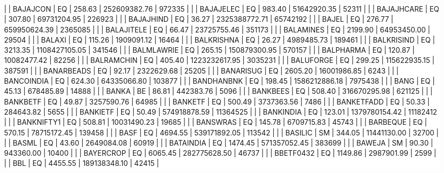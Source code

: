 |  | BAJAJCON | EQ | 258.63 | 252609382.76 | 972335 |
|  | BAJAJELEC | EQ | 983.40 | 51642920.35 | 52311 |
|  | BAJAJHCARE | EQ | 307.80 | 69731204.95 | 226923 |
|  | BAJAJHIND | EQ | 36.27 | 2325388772.71 | 65742192 |
|  | BAJEL | EQ | 276.77 | 659950624.39 | 2365085 |
|  | BALAJITELE | EQ | 66.47 | 23725755.46 | 351173 |
|  | BALAMINES | EQ | 2199.90 | 64953450.00 | 29504 |
|  | BALAXI | EQ | 115.26 | 1909091.12 | 16464 |
|  | BALKRISHNA | EQ | 26.27 | 4989485.73 | 189461 |
|  | BALKRISIND | EQ | 3213.35 | 1108427105.05 | 341546 |
|  | BALMLAWRIE | EQ | 265.15 | 150879300.95 | 570157 |
|  | BALPHARMA | EQ | 120.87 | 10082477.42 | 82256 |
|  | BALRAMCHIN | EQ | 405.40 | 1223232617.95 | 3035231 |
|  | BALUFORGE | EQ | 299.25 | 115622935.15 | 387591 |
|  | BANARBEADS | EQ | 92.17 | 2322629.68 | 25205 |
|  | BANARISUG | EQ | 2605.20 | 16001986.85 | 6243 |
|  | BANCOINDIA | EQ | 624.30 | 64335066.80 | 103877 |
|  | BANDHANBNK | EQ | 198.45 | 1586212886.18 | 7975438 |
|  | BANG | EQ | 45.13 | 678485.89 | 14888 |
|  | BANKA | BE | 86.81 | 442383.76 | 5096 |
|  | BANKBEES | EQ | 508.40 | 316670295.98 | 621125 |
|  | BANKBETF | EQ | 49.87 | 3257590.76 | 64985 |
|  | BANKETF | EQ | 500.49 | 3737363.56 | 7486 |
|  | BANKETFADD | EQ | 50.33 | 284643.82 | 5655 |
|  | BANKIETF | EQ | 50.49 | 574918878.59 | 11364525 |
|  | BANKINDIA | EQ | 123.01 | 1379780154.42 | 11182412 |
|  | BANKNIFTY1 | EQ | 508.81 | 10031490.23 | 19685 |
|  | BANSWRAS | EQ | 145.78 | 6709715.83 | 45743 |
|  | BARBEQUE | EQ | 570.15 | 78715172.45 | 139458 |
|  | BASF | EQ | 4694.55 | 539171892.05 | 113542 |
|  | BASILIC | SM | 344.05 | 11441130.00 | 32700 |
|  | BASML | EQ | 43.60 | 2649084.08 | 60919 |
|  | BATAINDIA | EQ | 1474.45 | 571357052.45 | 383699 |
|  | BAWEJA | SM | 90.30 | 943360.00 | 10400 |
|  | BAYERCROP | EQ | 6065.45 | 282775628.50 | 46737 |
|  | BBETF0432 | EQ | 1149.86 | 2987901.99 | 2599 |
|  | BBL | EQ | 4455.55 | 189138348.10 | 42415 |